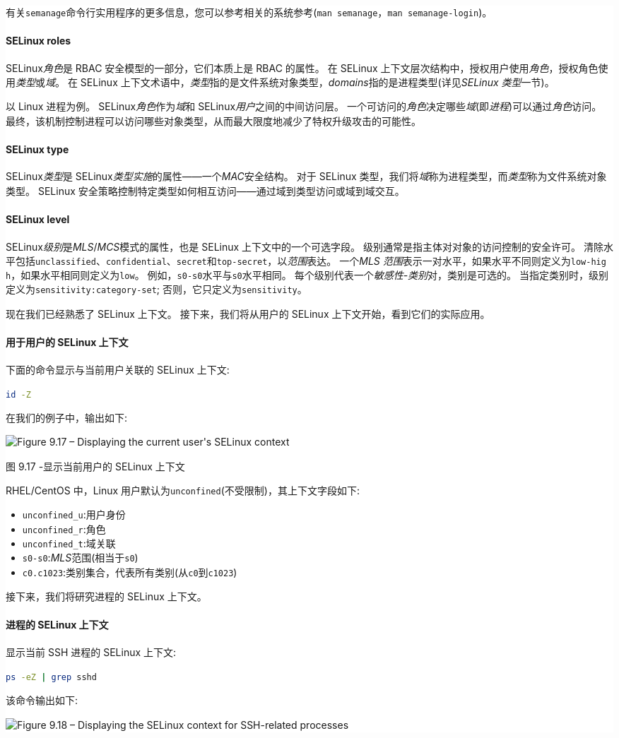 有关`semanage`命令行实用程序的更多信息，您可以参考相关的系统参考(`man semanage`，`man semanage-login`)。

#### SELinux roles

SELinux*角色*是 RBAC 安全模型的一部分，它们本质上是 RBAC 的属性。 在 SELinux 上下文层次结构中，授权用户使用*角色*，授权角色使用*类型*或*域*。 在 SELinux 上下文术语中，*类型*指的是文件系统对象类型，*domains*指的是进程类型(详见*SELinux 类型*一节)。

以 Linux 进程为例。 SELinux*角色*作为*域*和 SELinux*用户*之间的中间访问层。 一个可访问的*角色*决定哪些*域*(即*进程*)可以通过*角色*访问。 最终，该机制控制进程可以访问哪些对象类型，从而最大限度地减少了特权升级攻击的可能性。

#### SELinux type

SELinux*类型*是 SELinux*类型实施*的属性——一个*MAC*安全结构。 对于 SELinux 类型，我们将*域*称为进程类型，而*类型*称为文件系统对象类型。 SELinux 安全策略控制特定类型如何相互访问——通过域到类型访问或域到域交互。

#### SELinux level

SELinux*级别*是*MLS*/*MCS*模式的属性，也是 SELinux 上下文中的一个可选字段。 级别通常是指主体对对象的访问控制的安全许可。 清除水平包括`unclassified`、`confidential`、`secret`和`top-secret`，以*范围*表达。 一个*MLS 范围*表示一对水平，如果水平不同则定义为`low-high`，如果水平相同则定义为`low`。 例如，`s0-s0`水平与`s0`水平相同。 每个级别代表一个*敏感性-类别*对，类别是可选的。 当指定类别时，级别定义为`sensitivity:category-set`; 否则，它只定义为`sensitivity`。

现在我们已经熟悉了 SELinux 上下文。 接下来，我们将从用户的 SELinux 上下文开始，看到它们的实际应用。

#### 用于用户的 SELinux 上下文

下面的命令显示与当前用户关联的 SELinux 上下文:

```sh
id -Z
```

在我们的例子中，输出如下:

![Figure 9.17 – Displaying the current user's SELinux context](image/B13196_09_17.jpg)

图 9.17 -显示当前用户的 SELinux 上下文

RHEL/CentOS 中，Linux 用户默认为`unconfined`(不受限制)，其上下文字段如下:

*   `unconfined_u`:用户身份
*   `unconfined_r`:角色
*   `unconfined_t`:域关联
*   `s0-s0`:*MLS*范围(相当于`s0`)
*   `c0.c1023`:类别集合，代表所有类别(从`c0`到`c1023`)

接下来，我们将研究进程的 SELinux 上下文。

#### 进程的 SELinux 上下文

显示当前 SSH 进程的 SELinux 上下文:

```sh
ps -eZ | grep sshd
```

该命令输出如下:

![Figure 9.18 – Displaying the SELinux context for SSH-related processes](image/B13196_09_18.jpg)
